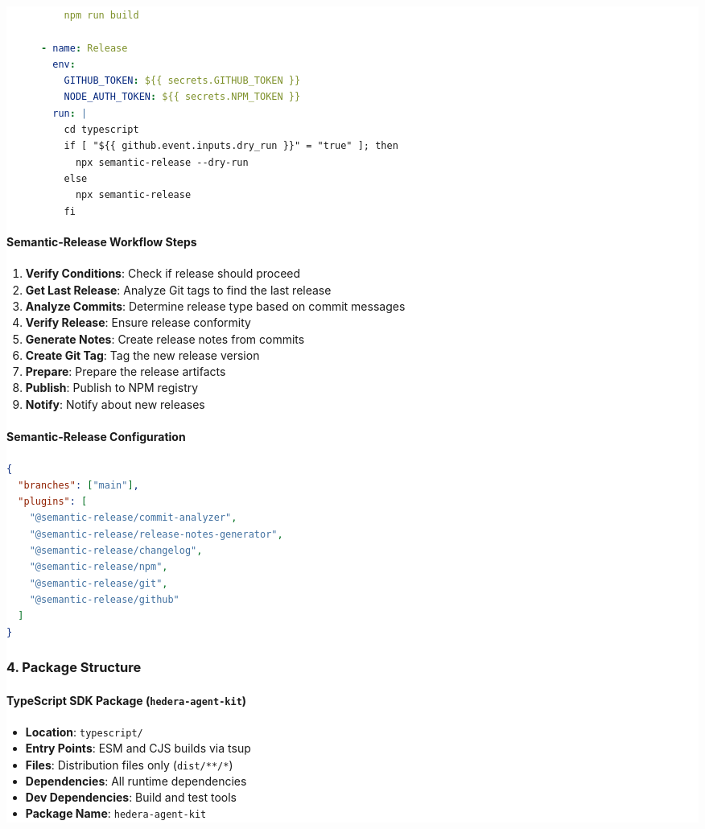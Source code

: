 ```yaml
          npm run build
          
      - name: Release
        env:
          GITHUB_TOKEN: ${{ secrets.GITHUB_TOKEN }}
          NODE_AUTH_TOKEN: ${{ secrets.NPM_TOKEN }}
        run: |
          cd typescript
          if [ "${{ github.event.inputs.dry_run }}" = "true" ]; then
            npx semantic-release --dry-run
          else
            npx semantic-release
          fi
```

#### Semantic-Release Workflow Steps
1. **Verify Conditions**: Check if release should proceed
2. **Get Last Release**: Analyze Git tags to find the last release
3. **Analyze Commits**: Determine release type based on commit messages
4. **Verify Release**: Ensure release conformity
5. **Generate Notes**: Create release notes from commits
6. **Create Git Tag**: Tag the new release version
7. **Prepare**: Prepare the release artifacts
8. **Publish**: Publish to NPM registry
9. **Notify**: Notify about new releases

#### Semantic-Release Configuration
```json
{
  "branches": ["main"],
  "plugins": [
    "@semantic-release/commit-analyzer",
    "@semantic-release/release-notes-generator",
    "@semantic-release/changelog",
    "@semantic-release/npm",
    "@semantic-release/git",
    "@semantic-release/github"
  ]
}
```

### 4. Package Structure

#### TypeScript SDK Package (`hedera-agent-kit`)
- **Location**: `typescript/`
- **Entry Points**: ESM and CJS builds via tsup
- **Files**: Distribution files only (`dist/**/*`)
- **Dependencies**: All runtime dependencies
- **Dev Dependencies**: Build and test tools
- **Package Name**: `hedera-agent-kit`
